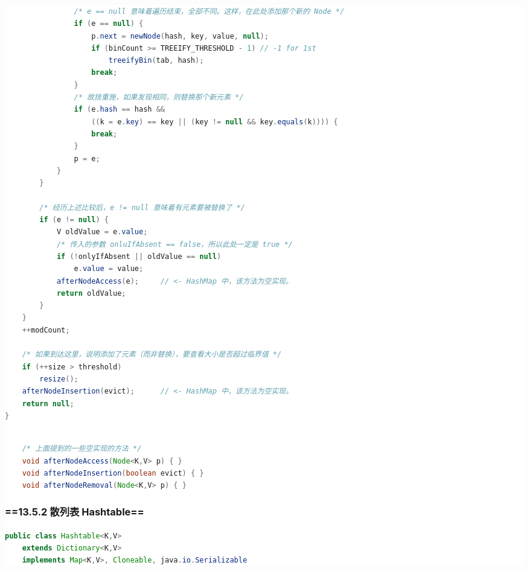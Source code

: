 ```java
                /* e == null 意味着遍历结束，全部不同。这样，在此处添加那个新的 Node */
                if (e == null) {
                    p.next = newNode(hash, key, value, null);
                    if (binCount >= TREEIFY_THRESHOLD - 1) // -1 for 1st
                        treeifyBin(tab, hash);
                    break;
                }
                /* 故技重施，如果发现相同，则替换那个新元素 */
                if (e.hash == hash &&
                    ((k = e.key) == key || (key != null && key.equals(k)))) {
                    break;
                }
                p = e;
            }
        }
        
        /* 经历上述比较后，e != null 意味着有元素要被替换了 */
        if (e != null) {
            V oldValue = e.value;
            /* 传入的参数 onluIfAbsent == false，所以此处一定是 true */
            if (!onlyIfAbsent || oldValue == null)
                e.value = value;
            afterNodeAccess(e);		// <- HashMap 中，该方法为空实现。
            return oldValue;
        }
    }
    ++modCount;
    
    /* 如果到达这里，说明添加了元素（而非替换），要查看大小是否超过临界值 */
    if (++size > threshold)
        resize();
    afterNodeInsertion(evict);		// <- HashMap 中，该方法为空实现。
    return null;
}
```

```java

	/* 上面提到的一些空实现的方法 */
	void afterNodeAccess(Node<K,V> p) { }
	void afterNodeInsertion(boolean evict) { }
	void afterNodeRemoval(Node<K,V> p) { }

```

### ==13.5.2 散列表 Hashtable==

```java
public class Hashtable<K,V>
    extends Dictionary<K,V>
    implements Map<K,V>, Cloneable, java.io.Serializable
```
